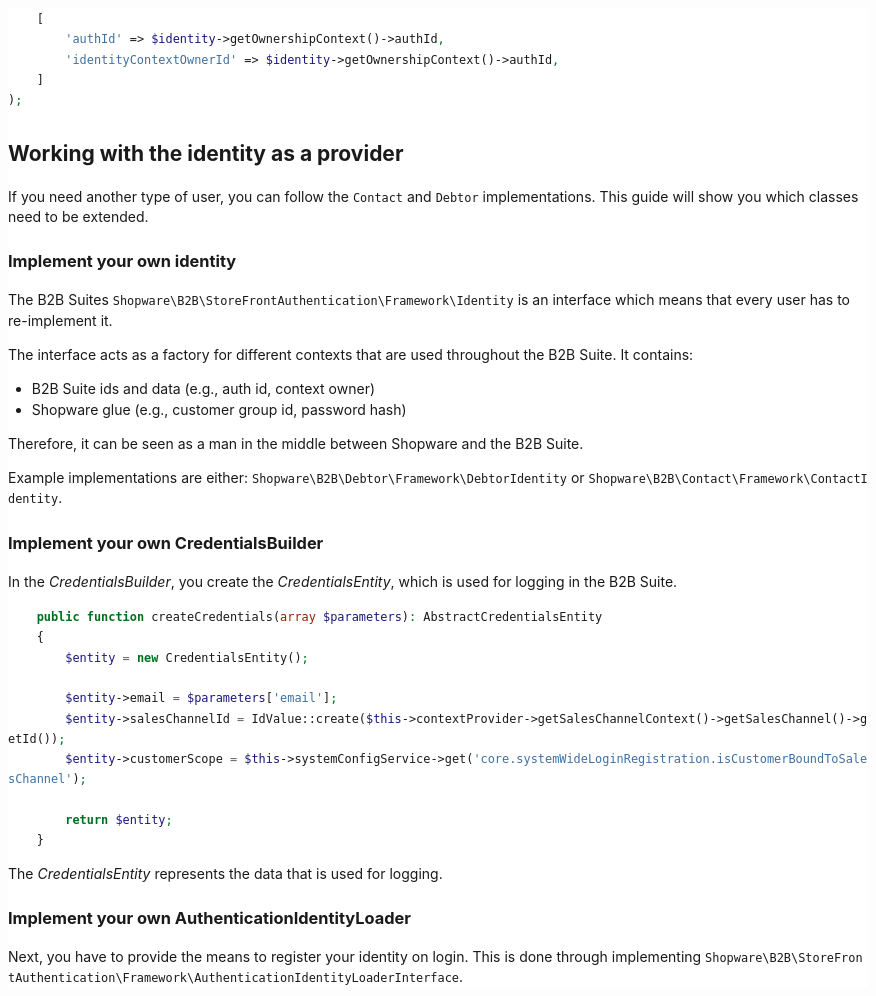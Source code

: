 ```php
    [
        'authId' => $identity->getOwnershipContext()->authId,
        'identityContextOwnerId' => $identity->getOwnershipContext()->authId,
    ]
);
```

## Working with the identity as a provider

If you need another type of user, you can follow the `Contact` and `Debtor` implementations.
This guide will show you which classes need to be extended.

### Implement your own identity

The B2B Suites `Shopware\B2B\StoreFrontAuthentication\Framework\Identity` is an interface which means that every user has to re-implement it.

The interface acts as a factory for different contexts that are used throughout the B2B Suite. It contains:

* B2B Suite ids and data (e.g., auth id, context owner)
* Shopware glue (e.g., customer group id, password hash)

Therefore, it can be seen as a man in the middle between Shopware and the B2B Suite.

Example implementations are either: `Shopware\B2B\Debtor\Framework\DebtorIdentity` or `Shopware\B2B\Contact\Framework\ContactIdentity`.

### Implement your own CredentialsBuilder

In the *CredentialsBuilder*, you create the *CredentialsEntity*, which is used for logging in the B2B Suite.

```php
    public function createCredentials(array $parameters): AbstractCredentialsEntity
    {
        $entity = new CredentialsEntity();
    
        $entity->email = $parameters['email'];
        $entity->salesChannelId = IdValue::create($this->contextProvider->getSalesChannelContext()->getSalesChannel()->getId());
        $entity->customerScope = $this->systemConfigService->get('core.systemWideLoginRegistration.isCustomerBoundToSalesChannel');

        return $entity;
    }
```

The *CredentialsEntity* represents the data that is used for logging.

### Implement your own AuthenticationIdentityLoader

Next, you have to provide the means to register your identity on login. This is done through implementing `Shopware\B2B\StoreFrontAuthentication\Framework\AuthenticationIdentityLoaderInterface`.
